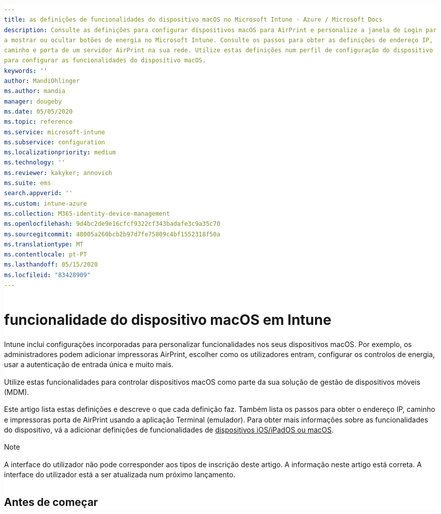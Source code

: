 ```yaml
---
title: as definições de funcionalidades do dispositivo macOS no Microsoft Intune - Azure / Microsoft Docs
description: Consulte as definições para configurar dispositivos macOS para AirPrint e personalize a janela de Login para mostrar ou ocultar botões de energia no Microsoft Intune. Consulte os passos para obter as definições de endereço IP, caminho e porta de um servidor AirPrint na sua rede. Utilize estas definições num perfil de configuração do dispositivo para configurar as funcionalidades do dispositivo macOS.
keywords: ''
author: MandiOhlinger
ms.author: mandia
manager: dougeby
ms.date: 05/05/2020
ms.topic: reference
ms.service: microsoft-intune
ms.subservice: configuration
ms.localizationpriority: medium
ms.technology: ''
ms.reviewer: kakyker; annovich
ms.suite: ems
search.appverid: ''
ms.custom: intune-azure
ms.collection: M365-identity-device-management
ms.openlocfilehash: 9d4bc2de9e16cfcf9322cf343badafe3c9a35c70
ms.sourcegitcommit: 48005a260bcb2b97d7fe75809c4bf1552318f50a
ms.translationtype: MT
ms.contentlocale: pt-PT
ms.lasthandoff: 05/15/2020
ms.locfileid: "83428909"
---
```

# <a name="macos-device-feature-settings-in-intune"></a>funcionalidade do dispositivo macOS em Intune

Intune inclui configurações incorporadas para personalizar funcionalidades nos seus dispositivos macOS. Por exemplo, os administradores podem adicionar impressoras AirPrint, escolher como os utilizadores entram, configurar os controlos de energia, usar a autenticação de entrada única e muito mais.

Utilize estas funcionalidades para controlar dispositivos macOS como parte da sua solução de gestão de dispositivos móveis (MDM).

Este artigo lista estas definições e descreve o que cada definição faz. Também lista os passos para obter o endereço IP, caminho e impressoras porta de AirPrint usando a aplicação Terminal (emulador). Para obter mais informações sobre as funcionalidades do dispositivo, vá a adicionar definições de funcionalidades de [dispositivos iOS/iPadOS ou macOS](device-features-configure.md).

> [!NOTE]
> A interface do utilizador não pode corresponder aos tipos de inscrição deste artigo. A informação neste artigo está correta. A interface do utilizador está a ser atualizada num próximo lançamento.

## <a name="before-you-begin"></a>Antes de começar
